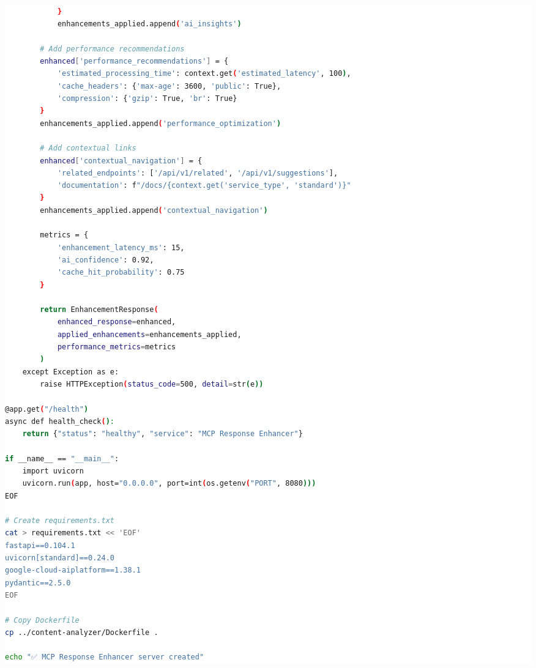   ```bash
               }
               enhancements_applied.append('ai_insights')
           
           # Add performance recommendations
           enhanced['performance_recommendations'] = {
               'estimated_processing_time': context.get('estimated_latency', 100),
               'cache_headers': {'max-age': 3600, 'public': True},
               'compression': {'gzip': True, 'br': True}
           }
           enhancements_applied.append('performance_optimization')
           
           # Add contextual links
           enhanced['contextual_navigation'] = {
               'related_endpoints': ['/api/v1/related', '/api/v1/suggestions'],
               'documentation': f"/docs/{context.get('service_type', 'standard')}"
           }
           enhancements_applied.append('contextual_navigation')
           
           metrics = {
               'enhancement_latency_ms': 15,
               'ai_confidence': 0.92,
               'cache_hit_probability': 0.75
           }
           
           return EnhancementResponse(
               enhanced_response=enhanced,
               applied_enhancements=enhancements_applied,
               performance_metrics=metrics
           )
       except Exception as e:
           raise HTTPException(status_code=500, detail=str(e))
   
   @app.get("/health")
   async def health_check():
       return {"status": "healthy", "service": "MCP Response Enhancer"}
   
   if __name__ == "__main__":
       import uvicorn
       uvicorn.run(app, host="0.0.0.0", port=int(os.getenv("PORT", 8080)))
   EOF
   
   # Create requirements.txt
   cat > requirements.txt << 'EOF'
   fastapi==0.104.1
   uvicorn[standard]==0.24.0
   google-cloud-aiplatform==1.38.1
   pydantic==2.5.0
   EOF
   
   # Copy Dockerfile
   cp ../content-analyzer/Dockerfile .
   
   echo "✅ MCP Response Enhancer server created"
   ```
